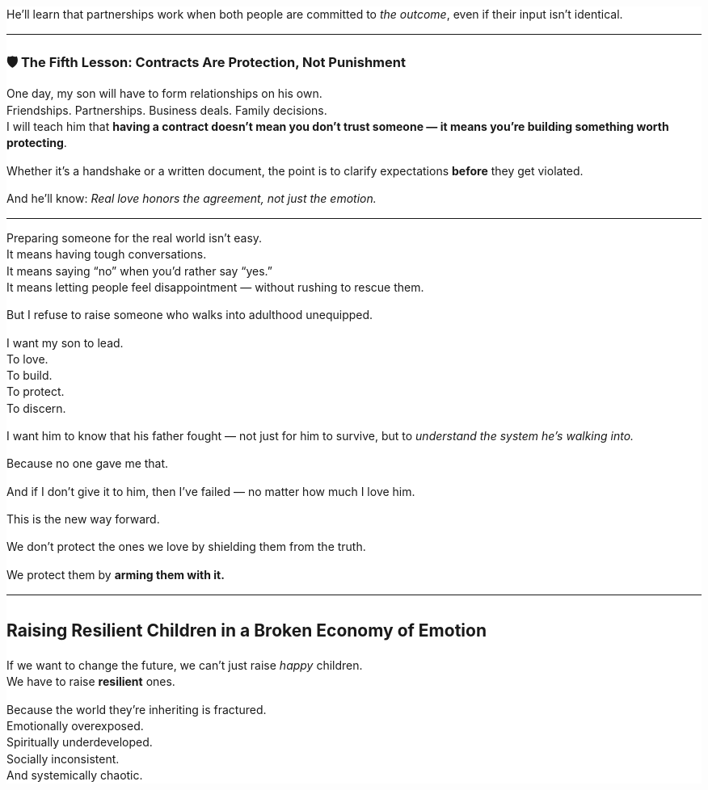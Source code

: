 He’ll learn that partnerships work when both people are committed to *the outcome*, even if their input isn’t identical.

---

### 🛡️ The Fifth Lesson: Contracts Are Protection, Not Punishment

One day, my son will have to form relationships on his own.  
Friendships. Partnerships. Business deals. Family decisions.  
I will teach him that **having a contract doesn’t mean you don’t trust someone — it means you’re building something worth protecting**.

Whether it’s a handshake or a written document, the point is to clarify expectations **before** they get violated.

And he’ll know: *Real love honors the agreement, not just the emotion.*

---

Preparing someone for the real world isn’t easy.  
It means having tough conversations.  
It means saying “no” when you’d rather say “yes.”  
It means letting people feel disappointment — without rushing to rescue them.

But I refuse to raise someone who walks into adulthood unequipped.

I want my son to lead.  
To love.  
To build.  
To protect.  
To discern.

I want him to know that his father fought — not just for him to survive, but to *understand the system he’s walking into.*

Because no one gave me that.

And if I don’t give it to him, then I’ve failed — no matter how much I love him.

This is the new way forward.

We don’t protect the ones we love by shielding them from the truth.

We protect them by **arming them with it.**

---

## Raising Resilient Children in a Broken Economy of Emotion

If we want to change the future, we can’t just raise *happy* children.  
We have to raise **resilient** ones.

Because the world they’re inheriting is fractured.  
Emotionally overexposed.  
Spiritually underdeveloped.  
Socially inconsistent.  
And systemically chaotic.
